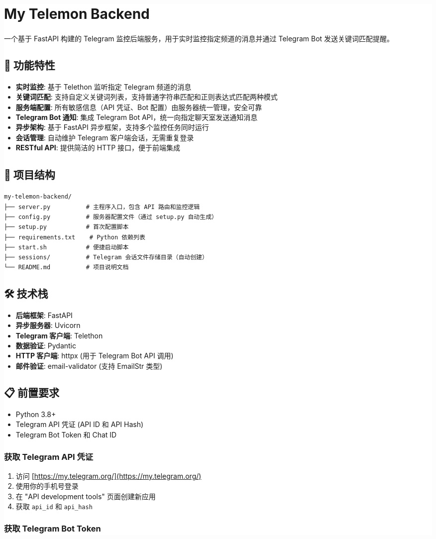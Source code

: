 # My Telemon Backend

一个基于 FastAPI 构建的 Telegram 监控后端服务，用于实时监控指定频道的消息并通过 Telegram Bot 发送关键词匹配提醒。

## 🚀 功能特性

- **实时监控**: 基于 Telethon 监听指定 Telegram 频道的消息
- **关键词匹配**: 支持自定义关键词列表，支持普通字符串匹配和正则表达式匹配两种模式
- **服务端配置**: 所有敏感信息（API 凭证、Bot 配置）由服务器统一管理，安全可靠
- **Telegram Bot 通知**: 集成 Telegram Bot API，统一向指定聊天室发送通知消息
- **异步架构**: 基于 FastAPI 异步框架，支持多个监控任务同时运行
- **会话管理**: 自动维护 Telegram 客户端会话，无需重复登录
- **RESTful API**: 提供简洁的 HTTP 接口，便于前端集成

## 📁 项目结构

```
my-telemon-backend/
├── server.py          # 主程序入口，包含 API 路由和监控逻辑
├── config.py          # 服务器配置文件（通过 setup.py 自动生成）
├── setup.py           # 首次配置脚本
├── requirements.txt    # Python 依赖列表
├── start.sh           # 便捷启动脚本
├── sessions/          # Telegram 会话文件存储目录（自动创建）
└── README.md          # 项目说明文档
```

## 🛠 技术栈

- **后端框架**: FastAPI
- **异步服务器**: Uvicorn
- **Telegram 客户端**: Telethon
- **数据验证**: Pydantic
- **HTTP 客户端**: httpx (用于 Telegram Bot API 调用)
- **邮件验证**: email-validator (支持 EmailStr 类型)

## 📋 前置要求

- Python 3.8+
- Telegram API 凭证 (API ID 和 API Hash)
- Telegram Bot Token 和 Chat ID

### 获取 Telegram API 凭证

1. 访问 [https://my.telegram.org/](https://my.telegram.org/)
2. 使用你的手机号登录
3. 在 "API development tools" 页面创建新应用
4. 获取 `api_id` 和 `api_hash`

### 获取 Telegram Bot Token

